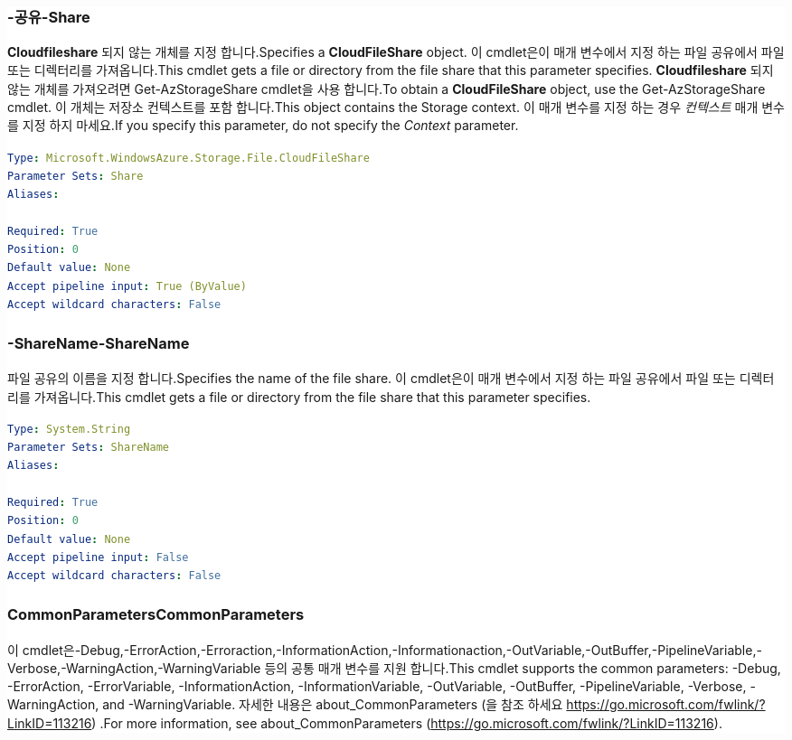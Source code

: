 ### <span data-ttu-id="c3065-148">-공유</span><span class="sxs-lookup"><span data-stu-id="c3065-148">-Share</span></span>
<span data-ttu-id="c3065-149">**Cloudfileshare** 되지 않는 개체를 지정 합니다.</span><span class="sxs-lookup"><span data-stu-id="c3065-149">Specifies a **CloudFileShare** object.</span></span>
<span data-ttu-id="c3065-150">이 cmdlet은이 매개 변수에서 지정 하는 파일 공유에서 파일 또는 디렉터리를 가져옵니다.</span><span class="sxs-lookup"><span data-stu-id="c3065-150">This cmdlet gets a file or directory from the file share that this parameter specifies.</span></span>
<span data-ttu-id="c3065-151">**Cloudfileshare** 되지 않는 개체를 가져오려면 Get-AzStorageShare cmdlet을 사용 합니다.</span><span class="sxs-lookup"><span data-stu-id="c3065-151">To obtain a **CloudFileShare** object, use the Get-AzStorageShare cmdlet.</span></span>
<span data-ttu-id="c3065-152">이 개체는 저장소 컨텍스트를 포함 합니다.</span><span class="sxs-lookup"><span data-stu-id="c3065-152">This object contains the Storage context.</span></span>
<span data-ttu-id="c3065-153">이 매개 변수를 지정 하는 경우 *컨텍스트* 매개 변수를 지정 하지 마세요.</span><span class="sxs-lookup"><span data-stu-id="c3065-153">If you specify this parameter, do not specify the *Context* parameter.</span></span>

```yaml
Type: Microsoft.WindowsAzure.Storage.File.CloudFileShare
Parameter Sets: Share
Aliases:

Required: True
Position: 0
Default value: None
Accept pipeline input: True (ByValue)
Accept wildcard characters: False
```

### <span data-ttu-id="c3065-154">-ShareName</span><span class="sxs-lookup"><span data-stu-id="c3065-154">-ShareName</span></span>
<span data-ttu-id="c3065-155">파일 공유의 이름을 지정 합니다.</span><span class="sxs-lookup"><span data-stu-id="c3065-155">Specifies the name of the file share.</span></span>
<span data-ttu-id="c3065-156">이 cmdlet은이 매개 변수에서 지정 하는 파일 공유에서 파일 또는 디렉터리를 가져옵니다.</span><span class="sxs-lookup"><span data-stu-id="c3065-156">This cmdlet gets a file or directory from the file share that this parameter specifies.</span></span>

```yaml
Type: System.String
Parameter Sets: ShareName
Aliases:

Required: True
Position: 0
Default value: None
Accept pipeline input: False
Accept wildcard characters: False
```

### <span data-ttu-id="c3065-157">CommonParameters</span><span class="sxs-lookup"><span data-stu-id="c3065-157">CommonParameters</span></span>
<span data-ttu-id="c3065-158">이 cmdlet은-Debug,-ErrorAction,-Erroraction,-InformationAction,-Informationaction,-OutVariable,-OutBuffer,-PipelineVariable,-Verbose,-WarningAction,-WarningVariable 등의 공통 매개 변수를 지원 합니다.</span><span class="sxs-lookup"><span data-stu-id="c3065-158">This cmdlet supports the common parameters: -Debug, -ErrorAction, -ErrorVariable, -InformationAction, -InformationVariable, -OutVariable, -OutBuffer, -PipelineVariable, -Verbose, -WarningAction, and -WarningVariable.</span></span> <span data-ttu-id="c3065-159">자세한 내용은 about_CommonParameters (을 참조 하세요 https://go.microsoft.com/fwlink/?LinkID=113216) .</span><span class="sxs-lookup"><span data-stu-id="c3065-159">For more information, see about_CommonParameters (https://go.microsoft.com/fwlink/?LinkID=113216).</span></span>
